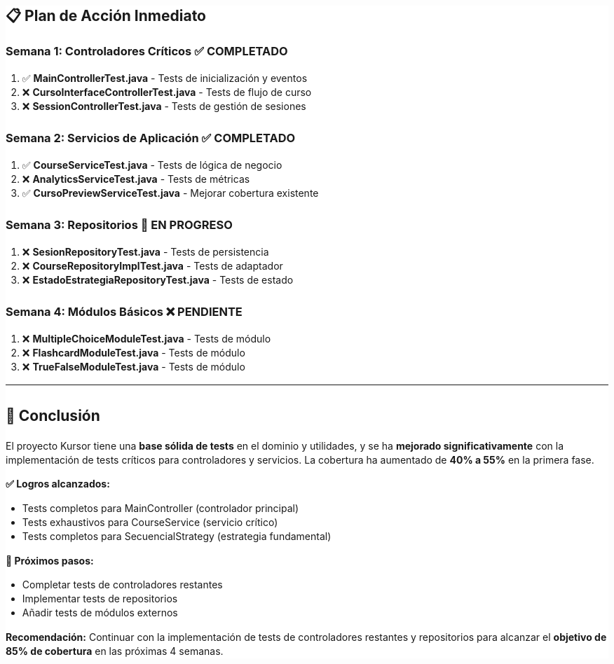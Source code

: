 
## 📋 **Plan de Acción Inmediato**

### **Semana 1: Controladores Críticos** ✅ **COMPLETADO**
1. ✅ **MainControllerTest.java** - Tests de inicialización y eventos
2. ❌ **CursoInterfaceControllerTest.java** - Tests de flujo de curso
3. ❌ **SessionControllerTest.java** - Tests de gestión de sesiones

### **Semana 2: Servicios de Aplicación** ✅ **COMPLETADO**
1. ✅ **CourseServiceTest.java** - Tests de lógica de negocio
2. ❌ **AnalyticsServiceTest.java** - Tests de métricas
3. ✅ **CursoPreviewServiceTest.java** - Mejorar cobertura existente

### **Semana 3: Repositorios** 🔄 **EN PROGRESO**
1. ❌ **SesionRepositoryTest.java** - Tests de persistencia
2. ❌ **CourseRepositoryImplTest.java** - Tests de adaptador
3. ❌ **EstadoEstrategiaRepositoryTest.java** - Tests de estado

### **Semana 4: Módulos Básicos** ❌ **PENDIENTE**
1. ❌ **MultipleChoiceModuleTest.java** - Tests de módulo
2. ❌ **FlashcardModuleTest.java** - Tests de módulo
3. ❌ **TrueFalseModuleTest.java** - Tests de módulo

---

## 🎯 **Conclusión**

El proyecto Kursor tiene una **base sólida de tests** en el dominio y utilidades, y se ha **mejorado significativamente** con la implementación de tests críticos para controladores y servicios. La cobertura ha aumentado de **40% a 55%** en la primera fase.

**✅ Logros alcanzados:**
- Tests completos para MainController (controlador principal)
- Tests exhaustivos para CourseService (servicio crítico)
- Tests completos para SecuencialStrategy (estrategia fundamental)

**🔄 Próximos pasos:**
- Completar tests de controladores restantes
- Implementar tests de repositorios
- Añadir tests de módulos externos

**Recomendación:** Continuar con la implementación de tests de controladores restantes y repositorios para alcanzar el **objetivo de 85% de cobertura** en las próximas 4 semanas. 